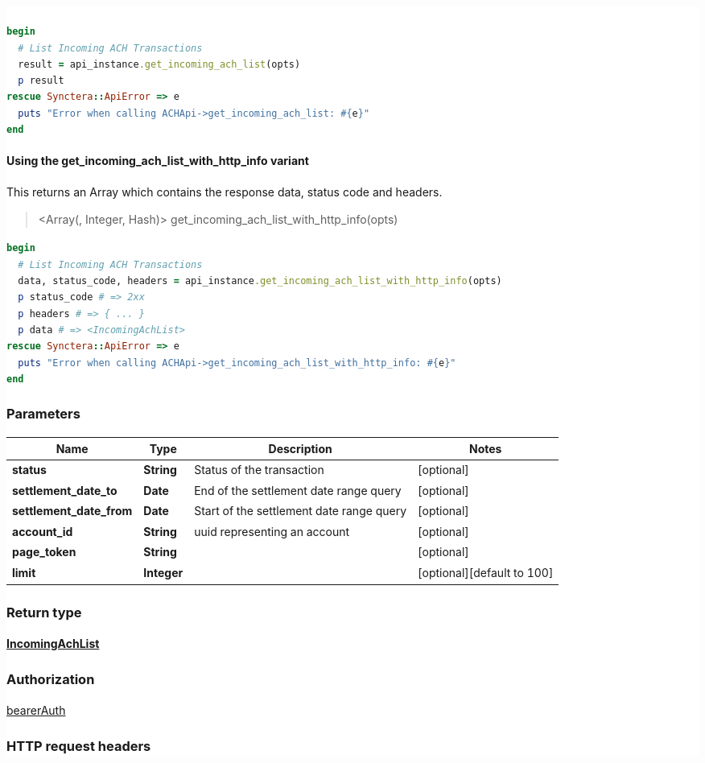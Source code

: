 ```ruby

begin
  # List Incoming ACH Transactions
  result = api_instance.get_incoming_ach_list(opts)
  p result
rescue Synctera::ApiError => e
  puts "Error when calling ACHApi->get_incoming_ach_list: #{e}"
end
```

#### Using the get_incoming_ach_list_with_http_info variant

This returns an Array which contains the response data, status code and headers.

> <Array(<IncomingAchList>, Integer, Hash)> get_incoming_ach_list_with_http_info(opts)

```ruby
begin
  # List Incoming ACH Transactions
  data, status_code, headers = api_instance.get_incoming_ach_list_with_http_info(opts)
  p status_code # => 2xx
  p headers # => { ... }
  p data # => <IncomingAchList>
rescue Synctera::ApiError => e
  puts "Error when calling ACHApi->get_incoming_ach_list_with_http_info: #{e}"
end
```

### Parameters

| Name | Type | Description | Notes |
| ---- | ---- | ----------- | ----- |
| **status** | **String** | Status of the transaction | [optional] |
| **settlement_date_to** | **Date** | End of the settlement date range query | [optional] |
| **settlement_date_from** | **Date** | Start of the settlement date range query | [optional] |
| **account_id** | **String** | uuid representing an account | [optional] |
| **page_token** | **String** |  | [optional] |
| **limit** | **Integer** |  | [optional][default to 100] |

### Return type

[**IncomingAchList**](IncomingAchList.md)

### Authorization

[bearerAuth](../README.md#bearerAuth)

### HTTP request headers
